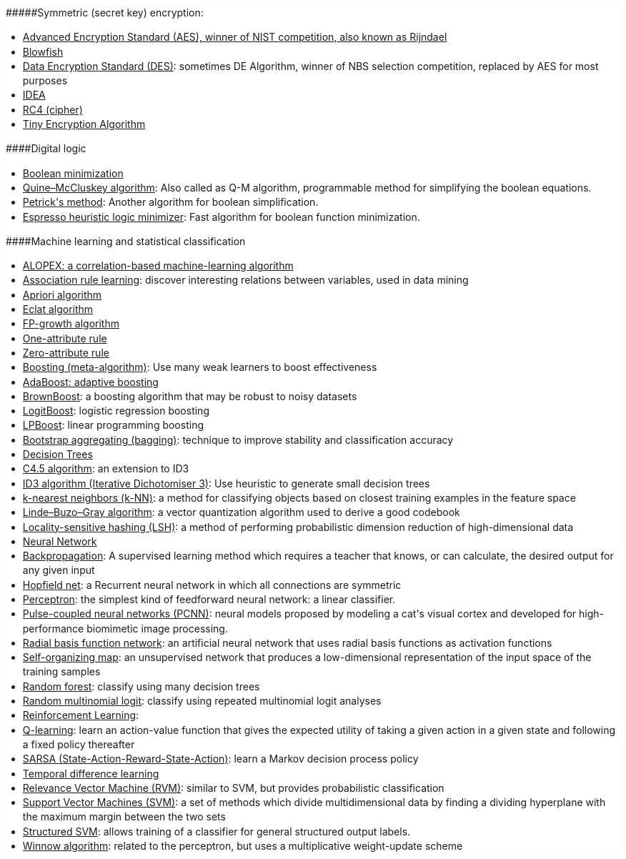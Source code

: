 #####Symmetric (secret key) encryption:
 * [Advanced Encryption Standard (AES), winner of NIST competition, also known as Rijndael]()
 * [Blowfish]()
 * [Data Encryption Standard (DES)](): sometimes DE Algorithm, winner of NBS selection competition, replaced by AES for most purposes
 * [IDEA]()
 * [RC4 (cipher)]()
 * [Tiny Encryption Algorithm]()

####Digital logic
 * [Boolean minimization]()
 * [Quine–McCluskey algorithm](): Also called as Q-M algorithm, programmable method for simplifying the boolean equations.
 * [Petrick's method](): Another algorithm for boolean simplification.
 * [Espresso heuristic logic minimizer](): Fast algorithm for boolean function minimization.

####Machine learning and statistical classification
 * [ALOPEX: a correlation-based machine-learning algorithm]()
 * [Association rule learning](): discover interesting relations between variables, used in data mining
 * [Apriori algorithm]()
 * [Eclat algorithm]()
 * [FP-growth algorithm]()
 * [One-attribute rule]()
 * [Zero-attribute rule]()
 * [Boosting (meta-algorithm)](): Use many weak learners to boost effectiveness
 * [AdaBoost: adaptive boosting]()
 * [BrownBoost](): a boosting algorithm that may be robust to noisy datasets
 * [LogitBoost](): logistic regression boosting
 * [LPBoost](): linear programming boosting
 * [Bootstrap aggregating (bagging)](): technique to improve stability and classification accuracy
 * [Decision Trees]()
 * [C4.5 algorithm](): an extension to ID3
 * [ID3 algorithm (Iterative Dichotomiser 3)](): Use heuristic to generate small decision trees
 * [k-nearest neighbors (k-NN)](): a method for classifying objects based on closest training examples in the feature space
 * [Linde–Buzo–Gray algorithm](): a vector quantization algorithm used to derive a good codebook
 * [Locality-sensitive hashing (LSH)](): a method of performing probabilistic dimension reduction of high-dimensional data
 * [Neural Network]()
 * [Backpropagation](): A supervised learning method which requires a teacher that knows, or can calculate, the desired output for any given input
 * [Hopfield net](): a Recurrent neural network in which all connections are symmetric
 * [Perceptron](): the simplest kind of feedforward neural network: a linear classifier.
 * [Pulse-coupled neural networks (PCNN)](): neural models proposed by modeling a cat's visual cortex and developed for high-performance biomimetic image processing.
 * [Radial basis function network](): an artificial neural network that uses radial basis functions as activation functions
 * [Self-organizing map](): an unsupervised network that produces a low-dimensional representation of the input space of the training samples
 * [Random forest](): classify using many decision trees
 * [Random multinomial logit](): classify using repeated multinomial logit analyses
 * [Reinforcement Learning]():
 * [Q-learning](): learn an action-value function that gives the expected utility of taking a given action in a given state and following a fixed policy thereafter
 * [SARSA (State-Action-Reward-State-Action)](): learn a Markov decision process policy
 * [Temporal difference learning]()
 * [Relevance Vector Machine (RVM)](): similar to SVM, but provides probabilistic classification
 * [Support Vector Machines (SVM)](): a set of methods which divide multidimensional data by finding a dividing hyperplane with the maximum margin between the two sets
 * [Structured SVM](): allows training of a classifier for general structured output labels.
 * [Winnow algorithm](): related to the perceptron, but uses a multiplicative weight-update scheme
